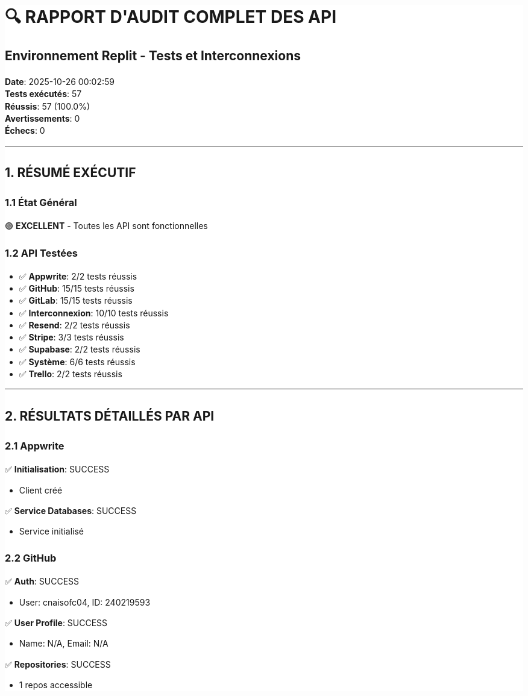# 🔍 RAPPORT D'AUDIT COMPLET DES API
## Environnement Replit - Tests et Interconnexions

**Date**: 2025-10-26 00:02:59  
**Tests exécutés**: 57  
**Réussis**: 57 (100.0%)  
**Avertissements**: 0  
**Échecs**: 0

---

## 1. RÉSUMÉ EXÉCUTIF

### 1.1 État Général

🟢 **EXCELLENT** - Toutes les API sont fonctionnelles

### 1.2 API Testées

- ✅ **Appwrite**: 2/2 tests réussis
- ✅ **GitHub**: 15/15 tests réussis
- ✅ **GitLab**: 15/15 tests réussis
- ✅ **Interconnexion**: 10/10 tests réussis
- ✅ **Resend**: 2/2 tests réussis
- ✅ **Stripe**: 3/3 tests réussis
- ✅ **Supabase**: 2/2 tests réussis
- ✅ **Système**: 6/6 tests réussis
- ✅ **Trello**: 2/2 tests réussis

---

## 2. RÉSULTATS DÉTAILLÉS PAR API

### 2.1 Appwrite

✅ **Initialisation**: SUCCESS
   - Client créé

✅ **Service Databases**: SUCCESS
   - Service initialisé

### 2.2 GitHub

✅ **Auth**: SUCCESS
   - User: cnaisofc04, ID: 240219593

✅ **User Profile**: SUCCESS
   - Name: N/A, Email: N/A

✅ **Repositories**: SUCCESS
   - 1 repos accessible
